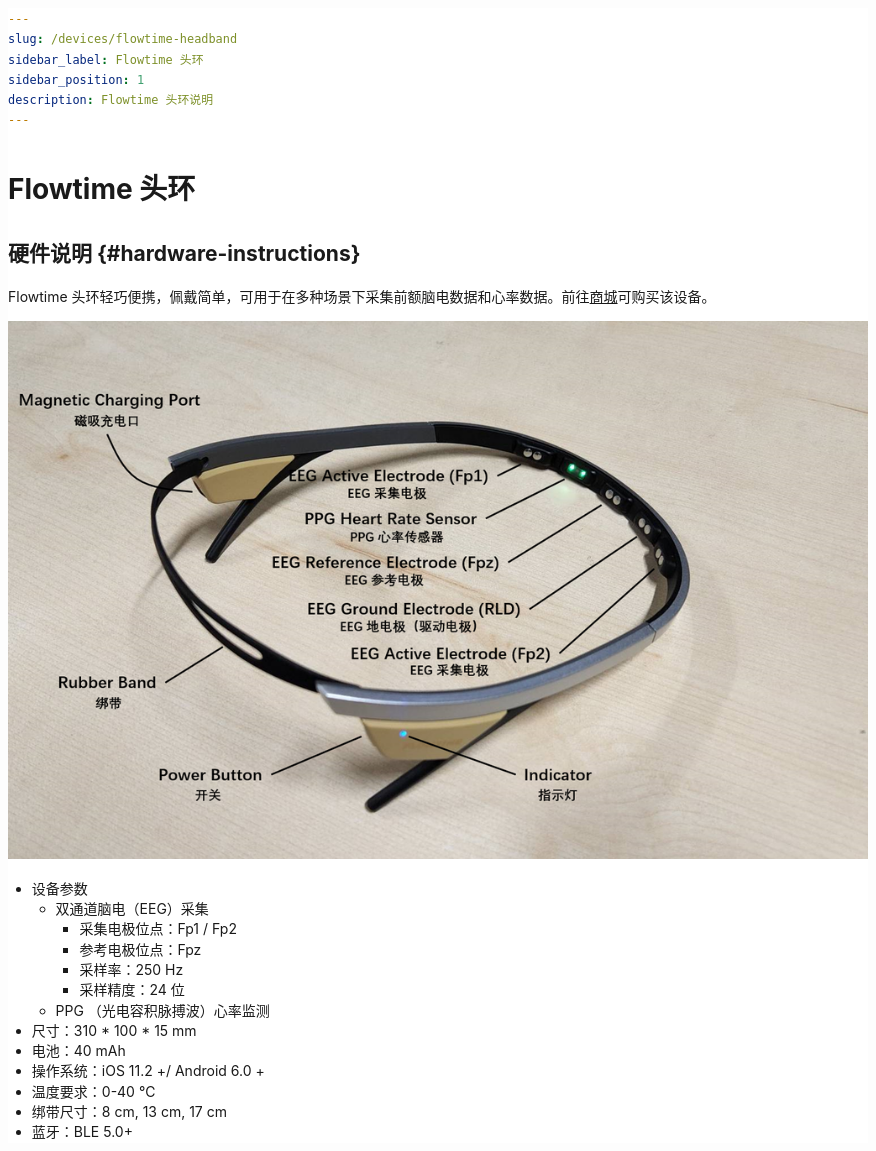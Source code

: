 ```yaml
---
slug: /devices/flowtime-headband
sidebar_label: Flowtime 头环
sidebar_position: 1
description: Flowtime 头环说明
---
```


# Flowtime 头环

## 硬件说明 {#hardware-instructions}

Flowtime 头环轻巧便携，佩戴简单，可用于在多种场景下采集前额脑电数据和心率数据。前往[商城](./)可购买该设备。

![Flowtime 头环](./image/flowtime-headband.png)

- 设备参数
  - 双通道脑电（EEG）采集
    - 采集电极位点：Fp1 / Fp2
    - 参考电极位点：Fpz
    - 采样率：250 Hz
    - 采样精度：24 位
  - PPG （光电容积脉搏波）心率监测
- 尺寸：310 * 100 * 15 mm
- 电池：40 mAh
- 操作系统：iOS 11.2 +/ Android 6.0 +
- 温度要求：0-40 ℃
- 绑带尺寸：8 cm, 13 cm, 17 cm
- 蓝牙：BLE 5.0+
